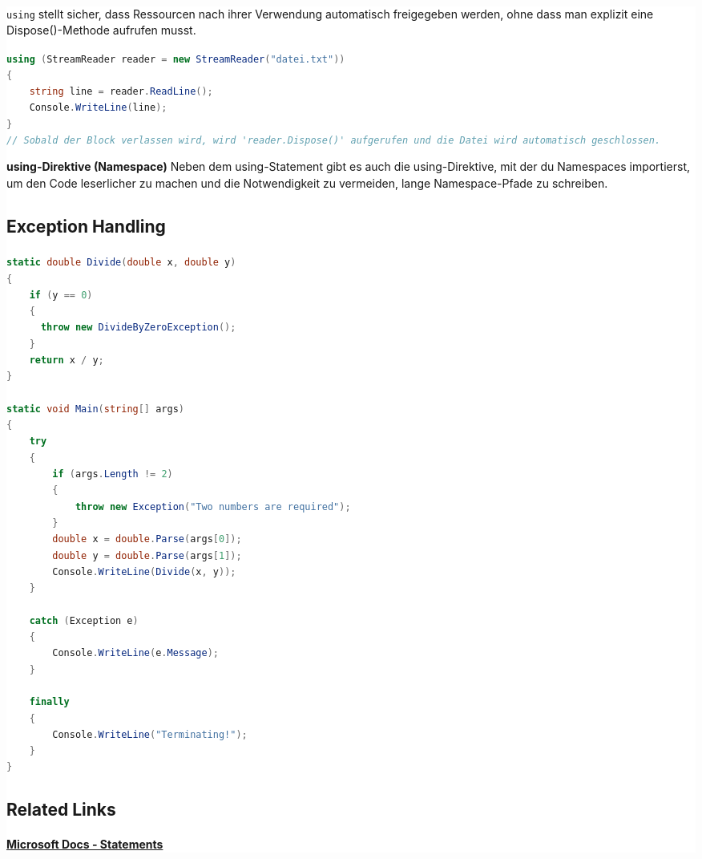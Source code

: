 `using` stellt sicher, dass Ressourcen nach ihrer Verwendung automatisch freigegeben werden, ohne dass man explizit eine Dispose()-Methode aufrufen musst.

```csharp
using (StreamReader reader = new StreamReader("datei.txt"))
{
    string line = reader.ReadLine();
    Console.WriteLine(line);
}
// Sobald der Block verlassen wird, wird 'reader.Dispose()' aufgerufen und die Datei wird automatisch geschlossen.
```
**using-Direktive (Namespace)**
Neben dem using-Statement gibt es auch die using-Direktive, mit der du Namespaces importierst, 
um den Code leserlicher zu machen und die Notwendigkeit zu vermeiden, lange Namespace-Pfade zu schreiben.

## Exception Handling

```csharp
static double Divide(double x, double y)
{
    if (y == 0)
    {
      throw new DivideByZeroException();
    }
    return x / y;
}

static void Main(string[] args)
{
    try
    {
        if (args.Length != 2)
        {
            throw new Exception("Two numbers are required");
        }
        double x = double.Parse(args[0]);
        double y = double.Parse(args[1]);
        Console.WriteLine(Divide(x, y));
    }

    catch (Exception e)
    {
        Console.WriteLine(e.Message);
    }

    finally
    {
        Console.WriteLine("Terminating!");
    }
}
```

## Related Links
[**Microsoft Docs - Statements**](https://learn.microsoft.com/en-us/dotnet/csharp/programming-guide/statements-expressions-operators/statements)  